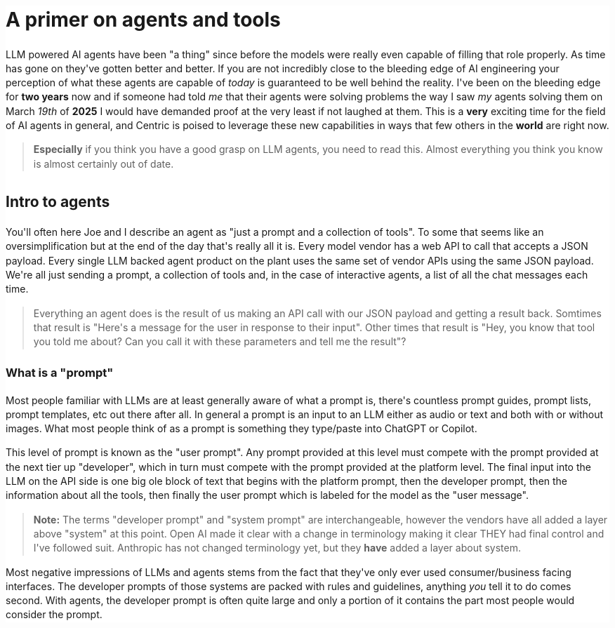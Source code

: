 # A primer on agents and tools

LLM powered AI agents have been "a thing" since before the models were really even capable of filling that role properly.  As time has gone on they've gotten better and better. If you are not incredibly close to the bleeding edge of AI engineering your perception of what these agents are capable of *today* is guaranteed to be well behind the reality. I've been on the bleeding edge for **two years** now and if someone had told *me* that their agents were solving problems the way I saw *my* agents solving them on March *19th* of **2025** I would have demanded proof at the very least if not laughed at them.  This is a **very** exciting time for the field of AI agents in general, and Centric is poised to leverage these new capabilities in ways that few others in the **world** are right now.

> **Especially** if you think you have a good grasp on LLM agents, you need to read this. Almost everything you think you know is almost certainly out of date.
 

## Intro to agents

You'll often here Joe and I describe an agent as "just a prompt and a collection of tools".  To some that seems like an oversimplification but at the end of the day that's really all it is. Every model vendor has a web API to call that accepts a JSON payload.  Every single LLM backed agent product on the plant uses the same set of vendor APIs using the same JSON payload. We're all just sending a prompt, a collection of tools and, in the case of interactive agents, a list of all the chat messages each time.

> Everything an agent does is the result of us making an API call with our JSON payload and getting a result back.  Somtimes that result is "Here's a message for the user in response to their input".  Other times that result is "Hey, you know that tool you told me about?  Can you call it with these parameters and tell me the result"?


### What is a "prompt"

Most people familiar with LLMs are at least generally aware of what a prompt is, there's countless prompt guides, prompt lists, prompt templates, etc out there after all. In general a prompt is an input to an LLM either as audio or text and both with or without images.  What most people think of as a prompt is something they type/paste into ChatGPT or Copilot. 

This level of prompt is known as the "user prompt".  Any prompt provided at this level must compete with the prompt provided at the next tier up "developer", which in turn must compete with the prompt provided at the platform level. The final input into the LLM on the API side is one big ole block of text that begins with the platform prompt, then the developer prompt, then the information about all the tools, then finally the user prompt which is labeled for the model as the "user message".

> **Note:** The terms "developer prompt" and "system prompt" are interchangeable, however the vendors have all added a layer above "system" at this point. Open AI made it clear with a change in terminology making it clear THEY had final control and I've followed suit. Anthropic has not changed terminology yet, but they **have** added a layer about system.

Most negative impressions of LLMs and agents stems from the fact that they've only ever used consumer/business facing interfaces. The developer prompts of those systems are packed with rules and guidelines, anything *you* tell it to do comes second. With agents, the developer prompt is often quite large and only a portion of it contains the part most people would consider the prompt. 
